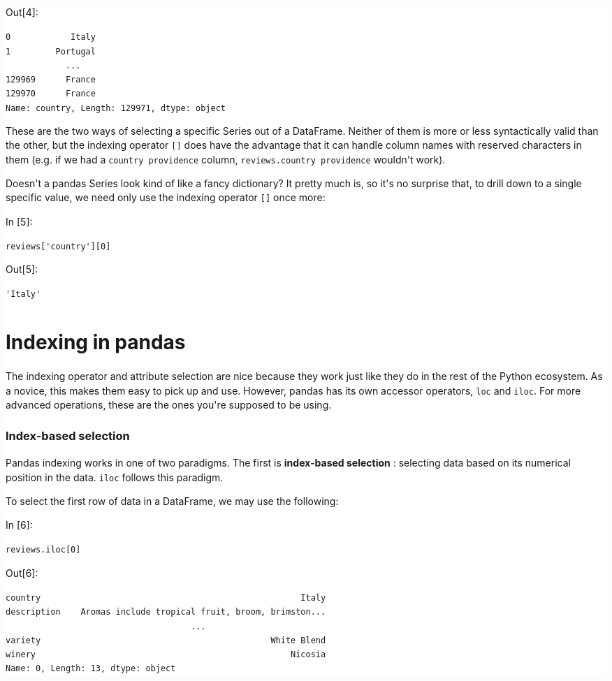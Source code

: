 Out[4]:

```
0            Italy
1         Portugal
            ...   
129969      France
129970      France
Name: country, Length: 129971, dtype: object
```

These are the two ways of selecting a specific Series out of a DataFrame. Neither of them is more or less syntactically valid than the other, but the indexing operator `[]` does have the advantage that it can handle column names with reserved characters in them (e.g. if we had a `country providence` column, `reviews.country providence` wouldn't work).

Doesn't a pandas Series look kind of like a fancy dictionary? It pretty much is, so it's no surprise that, to drill down to a single specific value, we need only use the indexing operator `[]` once more:

In [5]:

```
reviews['country'][0]
```

Out[5]:

```
'Italy'
```

# Indexing in pandas

The indexing operator and attribute selection are nice because they work just like they do in the rest of the Python ecosystem. As a novice, this makes them easy to pick up and use. However, pandas has its own accessor operators, `loc` and `iloc`. For more advanced operations, these are the ones you're supposed to be using.

### Index-based selection

Pandas indexing works in one of two paradigms. The first is  **index-based selection** : selecting data based on its numerical position in the data. `iloc` follows this paradigm.

To select the first row of data in a DataFrame, we may use the following:

In [6]:

```
reviews.iloc[0]
```

Out[6]:

```
country                                                    Italy
description    Aromas include tropical fruit, broom, brimston...
                                     ...                      
variety                                              White Blend
winery                                                   Nicosia
Name: 0, Length: 13, dtype: object
```
